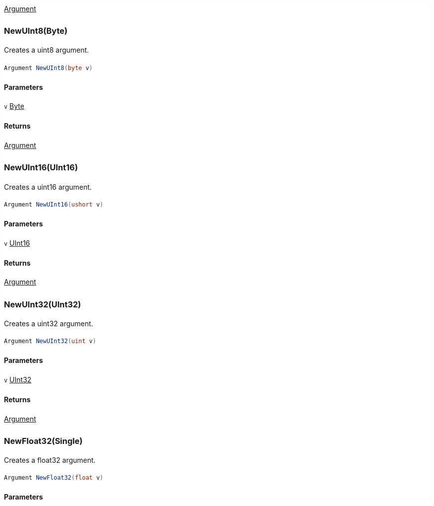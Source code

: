 [Argument](./ws2explorer.compiler.argument.md)<br>

### **NewUInt8(Byte)**

Creates a uint8 argument.

```csharp
Argument NewUInt8(byte v)
```

#### Parameters

`v` [Byte](https://docs.microsoft.com/en-us/dotnet/api/system.byte)<br>

#### Returns

[Argument](./ws2explorer.compiler.argument.md)<br>

### **NewUInt16(UInt16)**

Creates a uint16 argument.

```csharp
Argument NewUInt16(ushort v)
```

#### Parameters

`v` [UInt16](https://docs.microsoft.com/en-us/dotnet/api/system.uint16)<br>

#### Returns

[Argument](./ws2explorer.compiler.argument.md)<br>

### **NewUInt32(UInt32)**

Creates a uint32 argument.

```csharp
Argument NewUInt32(uint v)
```

#### Parameters

`v` [UInt32](https://docs.microsoft.com/en-us/dotnet/api/system.uint32)<br>

#### Returns

[Argument](./ws2explorer.compiler.argument.md)<br>

### **NewFloat32(Single)**

Creates a float32 argument.

```csharp
Argument NewFloat32(float v)
```

#### Parameters
